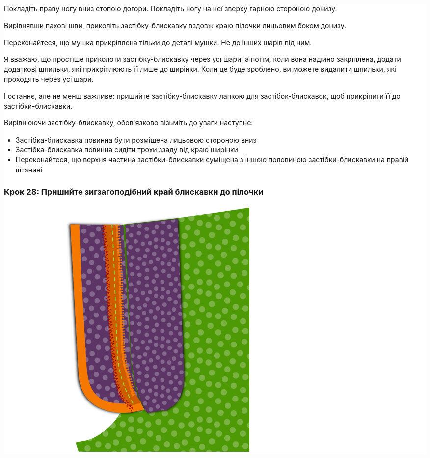 
Покладіть праву ногу вниз стопою догори. Покладіть ногу на неї зверху гарною стороною донизу.

Вирівнявши пахові шви, приколіть застібку-блискавку вздовж краю пілочки лицьовим боком донизу.

Переконайтеся, що мушка прикріплена тільки до деталі мушки. Не до інших шарів під ним.

<Tip>

Я вважаю, що простіше приколоти застібку-блискавку через усі шари, а потім, коли вона надійно закріплена, додати додаткові шпильки, які прикріплюють її лише до ширінки. Коли це буде зроблено, ви можете видалити шпильки, які проходять через усі шари.

</Tip>

І останнє, але не менш важливе: пришийте застібку-блискавку лапкою для застібок-блискавок, щоб прикріпити її до застібки-блискавки.

<Tip>

Вирівнюючи застібку-блискавку, обов'язково візьміть до уваги наступне:

- Застібка-блискавка повинна бути розміщена лицьовою стороною вниз
- Застібка-блискавка повинна сидіти трохи ззаду від краю ширінки
- Переконайтеся, що верхня частина застібки-блискавки суміщена з іншою половиною застібки-блискавки на правій штанині

</Tip>

### Крок 28: Пришийте зигзагоподібний край блискавки до пілочки

![Пришийте зигзагоподібний край застібки-блискавки до пілочки](step28.png)
